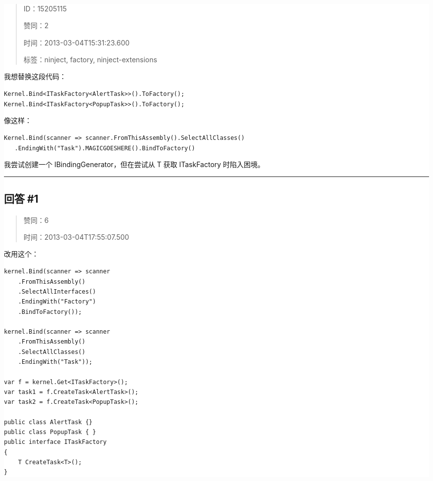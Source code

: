 > ID：15205115
> 
> 赞同：2
> 
> 时间：2013-03-04T15:31:23.600
> 
> 标签：ninject, factory, ninject-extensions

我想替换这段代码：

```
Kernel.Bind<ITaskFactory<AlertTask>>().ToFactory();
Kernel.Bind<ITaskFactory<PopupTask>>().ToFactory(); 
```

像这样：

```
Kernel.Bind(scanner => scanner.FromThisAssembly().SelectAllClasses()
   .EndingWith("Task").MAGICGOESHERE().BindToFactory() 
```

我尝试创建一个 IBindingGenerator，但在尝试从 T 获取 ITaskFactory<T> 时陷入困境。

* * *

## 回答 #1

> 赞同：6
> 
> 时间：2013-03-04T17:55:07.500

改用这个：

```
kernel.Bind(scanner => scanner
    .FromThisAssembly()
    .SelectAllInterfaces()
    .EndingWith("Factory")
    .BindToFactory());

kernel.Bind(scanner => scanner
    .FromThisAssembly()
    .SelectAllClasses()
    .EndingWith("Task"));

var f = kernel.Get<ITaskFactory>();
var task1 = f.CreateTask<AlertTask>();
var task2 = f.CreateTask<PopupTask>();

public class AlertTask {}
public class PopupTask { }
public interface ITaskFactory
{
    T CreateTask<T>();
} 
```
